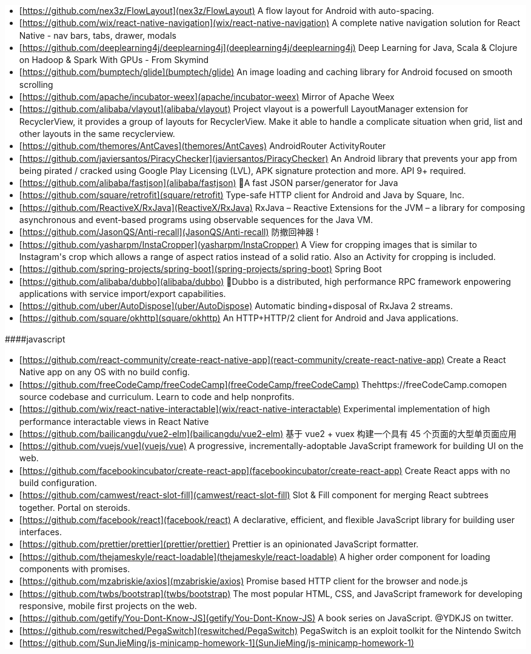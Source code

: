 * [https://github.com/nex3z/FlowLayout](nex3z/FlowLayout) A flow layout for Android with auto-spacing.
* [https://github.com/wix/react-native-navigation](wix/react-native-navigation) A complete native navigation solution for React Native - nav bars, tabs, drawer, modals
* [https://github.com/deeplearning4j/deeplearning4j](deeplearning4j/deeplearning4j) Deep Learning for Java, Scala &amp; Clojure on Hadoop &amp; Spark With GPUs - From Skymind
* [https://github.com/bumptech/glide](bumptech/glide) An image loading and caching library for Android focused on smooth scrolling
* [https://github.com/apache/incubator-weex](apache/incubator-weex) Mirror of Apache Weex
* [https://github.com/alibaba/vlayout](alibaba/vlayout) Project vlayout is a powerfull LayoutManager extension for RecyclerView, it provides a group of layouts for RecyclerView. Make it able to handle a complicate situation when grid, list and other layouts in the same recyclerview.
* [https://github.com/themores/AntCaves](themores/AntCaves) AndroidRouter ActivityRouter
* [https://github.com/javiersantos/PiracyChecker](javiersantos/PiracyChecker) An Android library that prevents your app from being pirated / cracked using Google Play Licensing (LVL), APK signature protection and more. API 9+ required.
* [https://github.com/alibaba/fastjson](alibaba/fastjson) 🚄A fast JSON parser/generator for Java
* [https://github.com/square/retrofit](square/retrofit) Type-safe HTTP client for Android and Java by Square, Inc.
* [https://github.com/ReactiveX/RxJava](ReactiveX/RxJava) RxJava – Reactive Extensions for the JVM – a library for composing asynchronous and event-based programs using observable sequences for the Java VM.
* [https://github.com/JasonQS/Anti-recall](JasonQS/Anti-recall) 防撤回神器 !
* [https://github.com/yasharpm/InstaCropper](yasharpm/InstaCropper) A View for cropping images that is similar to Instagram's crop which allows a range of aspect ratios instead of a solid ratio. Also an Activity for cropping is included.
* [https://github.com/spring-projects/spring-boot](spring-projects/spring-boot) Spring Boot
* [https://github.com/alibaba/dubbo](alibaba/dubbo) 📢Dubbo is a distributed, high performance RPC framework enpowering applications with service import/export capabilities.
* [https://github.com/uber/AutoDispose](uber/AutoDispose) Automatic binding+disposal of RxJava 2 streams.
* [https://github.com/square/okhttp](square/okhttp) An HTTP+HTTP/2 client for Android and Java applications.

####javascript
* [https://github.com/react-community/create-react-native-app](react-community/create-react-native-app) Create a React Native app on any OS with no build config.
* [https://github.com/freeCodeCamp/freeCodeCamp](freeCodeCamp/freeCodeCamp) Thehttps://freeCodeCamp.comopen source codebase and curriculum. Learn to code and help nonprofits.
* [https://github.com/wix/react-native-interactable](wix/react-native-interactable) Experimental implementation of high performance interactable views in React Native
* [https://github.com/bailicangdu/vue2-elm](bailicangdu/vue2-elm) 基于 vue2 + vuex 构建一个具有 45 个页面的大型单页面应用
* [https://github.com/vuejs/vue](vuejs/vue) A progressive, incrementally-adoptable JavaScript framework for building UI on the web.
* [https://github.com/facebookincubator/create-react-app](facebookincubator/create-react-app) Create React apps with no build configuration.
* [https://github.com/camwest/react-slot-fill](camwest/react-slot-fill) Slot &amp; Fill component for merging React subtrees together. Portal on steroids.
* [https://github.com/facebook/react](facebook/react) A declarative, efficient, and flexible JavaScript library for building user interfaces.
* [https://github.com/prettier/prettier](prettier/prettier) Prettier is an opinionated JavaScript formatter.
* [https://github.com/thejameskyle/react-loadable](thejameskyle/react-loadable) A higher order component for loading components with promises.
* [https://github.com/mzabriskie/axios](mzabriskie/axios) Promise based HTTP client for the browser and node.js
* [https://github.com/twbs/bootstrap](twbs/bootstrap) The most popular HTML, CSS, and JavaScript framework for developing responsive, mobile first projects on the web.
* [https://github.com/getify/You-Dont-Know-JS](getify/You-Dont-Know-JS) A book series on JavaScript. @YDKJS on twitter.
* [https://github.com/reswitched/PegaSwitch](reswitched/PegaSwitch) PegaSwitch is an exploit toolkit for the Nintendo Switch
* [https://github.com/SunJieMing/js-minicamp-homework-1](SunJieMing/js-minicamp-homework-1)